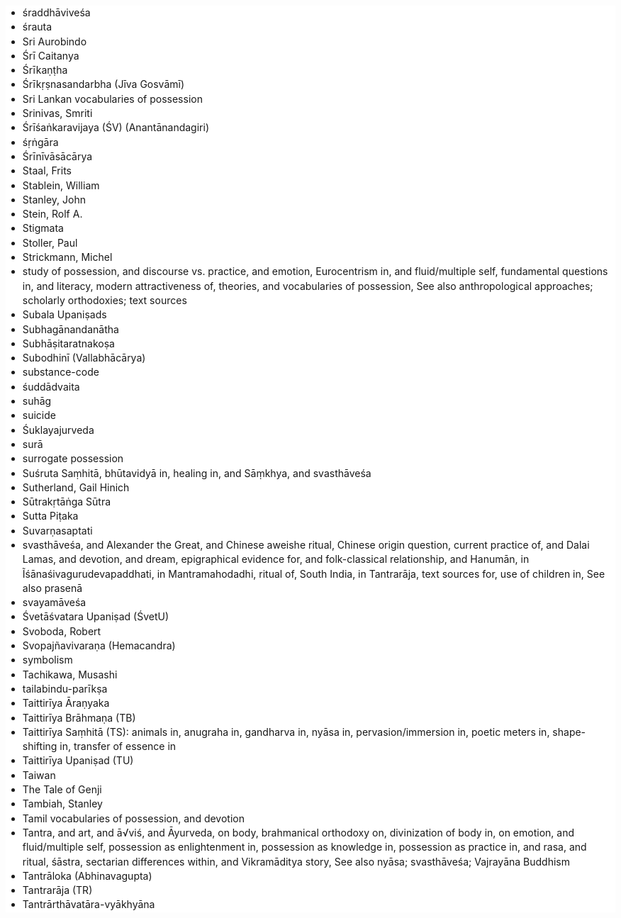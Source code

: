 - śraddhāviveśa
- śrauta
- Sri Aurobindo
- Śrī Caitanya
- Śrīkaṇṭha
- Śrīkṛṣnasandarbha (Jīva Gosvāmī)
- Sri Lankan vocabularies of possession
- Srinivas, Smriti
- Śrīśaṅkaravijaya (ŚV) (Anantānandagiri)
- śṛṅgāra
- Śrīnīvāsācārya
- Staal, Frits
- Stablein, William
- Stanley, John
- Stein, Rolf A.
- Stigmata
- Stoller, Paul
- Strickmann, Michel
- study of possession, and discourse vs. practice, and emotion, Eurocentrism in, and fluid/multiple self, fundamental questions in, and literacy, modern attractiveness of, theories, and vocabularies of possession, See also anthropological approaches; scholarly orthodoxies; text sources
- Subala Upaniṣads
- Subhagānandanātha
- Subhāṣitaratnakoṣa
- Subodhinī (Vallabhācārya)
- substance-code
- śuddādvaita
- suhāg
- suicide
- Śuklayajurveda
- surā
- surrogate possession
- Suśruta Saṃhitā, bhūtavidyā in, healing in, and Sāṃkhya, and svasthāveśa
- Sutherland, Gail Hinich
- Sūtrakṛtāṅga Sūtra
- Sutta Piṭaka
- Suvarṇasaptati
- svasthāveśa, and Alexander the Great, and Chinese aweishe ritual, Chinese origin question, current practice of, and Dalai Lamas, and devotion, and dream, epigraphical evidence for, and folk-classical relationship, and Hanumān, in Ĩśānaśivagurudevapaddhati, in Mantramahodadhi, ritual of, South India, in Tantrarāja, text sources for, use of children in, See also prasenā
- svayamāveśa
- Śvetāśvatara Upaniṣad (ŚvetU)
- Svoboda, Robert
- Svopajñavivaraṇa (Hemacandra)
- symbolism
- Tachikawa, Musashi
- tailabindu-parīkṣa
- Taittirīya Āraṇyaka
- Taittirīya Brāhmaṇa (TB)
- Taittirīya Saṃhitā (TS): animals in, anugraha in, gandharva in, nyāsa in, pervasion/immersion in, poetic meters in, shape-shifting in, transfer of essence in
- Taittirīya Upaniṣad (TU)
- Taiwan
- The Tale of Genji
- Tambiah, Stanley
- Tamil vocabularies of possession, and devotion
- Tantra, and art, and ā√viś, and Āyurveda, on body, brahmanical orthodoxy on, divinization of body in, on emotion, and fluid/multiple self, possession as enlightenment in, possession as knowledge in, possession as practice in, and rasa, and ritual, śāstra, sectarian differences within, and Vikramāditya story, See also nyāsa; svasthāveśa; Vajrayāna Buddhism
- Tantrāloka (Abhinavagupta)
- Tantrarāja (TR)
- Tantrārthāvatāra-vyākhyāna